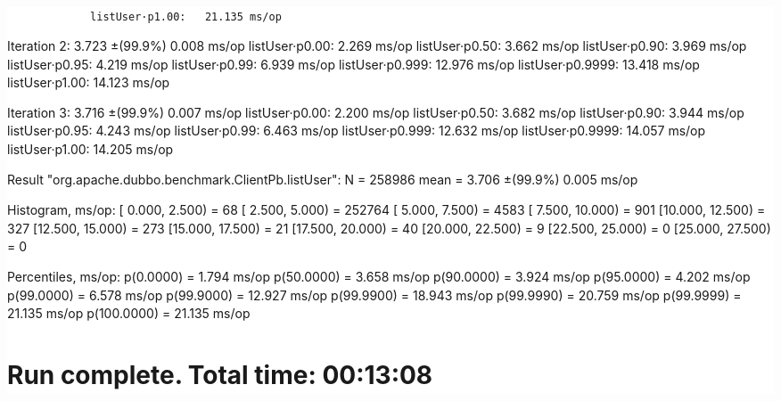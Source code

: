                  listUser·p1.00:   21.135 ms/op

Iteration   2: 3.723 ±(99.9%) 0.008 ms/op
                 listUser·p0.00:   2.269 ms/op
                 listUser·p0.50:   3.662 ms/op
                 listUser·p0.90:   3.969 ms/op
                 listUser·p0.95:   4.219 ms/op
                 listUser·p0.99:   6.939 ms/op
                 listUser·p0.999:  12.976 ms/op
                 listUser·p0.9999: 13.418 ms/op
                 listUser·p1.00:   14.123 ms/op

Iteration   3: 3.716 ±(99.9%) 0.007 ms/op
                 listUser·p0.00:   2.200 ms/op
                 listUser·p0.50:   3.682 ms/op
                 listUser·p0.90:   3.944 ms/op
                 listUser·p0.95:   4.243 ms/op
                 listUser·p0.99:   6.463 ms/op
                 listUser·p0.999:  12.632 ms/op
                 listUser·p0.9999: 14.057 ms/op
                 listUser·p1.00:   14.205 ms/op



Result "org.apache.dubbo.benchmark.ClientPb.listUser":
  N = 258986
  mean =      3.706 ±(99.9%) 0.005 ms/op

  Histogram, ms/op:
    [ 0.000,  2.500) = 68 
    [ 2.500,  5.000) = 252764 
    [ 5.000,  7.500) = 4583 
    [ 7.500, 10.000) = 901 
    [10.000, 12.500) = 327 
    [12.500, 15.000) = 273 
    [15.000, 17.500) = 21 
    [17.500, 20.000) = 40 
    [20.000, 22.500) = 9 
    [22.500, 25.000) = 0 
    [25.000, 27.500) = 0 

  Percentiles, ms/op:
      p(0.0000) =      1.794 ms/op
     p(50.0000) =      3.658 ms/op
     p(90.0000) =      3.924 ms/op
     p(95.0000) =      4.202 ms/op
     p(99.0000) =      6.578 ms/op
     p(99.9000) =     12.927 ms/op
     p(99.9900) =     18.943 ms/op
     p(99.9990) =     20.759 ms/op
     p(99.9999) =     21.135 ms/op
    p(100.0000) =     21.135 ms/op


# Run complete. Total time: 00:13:08
